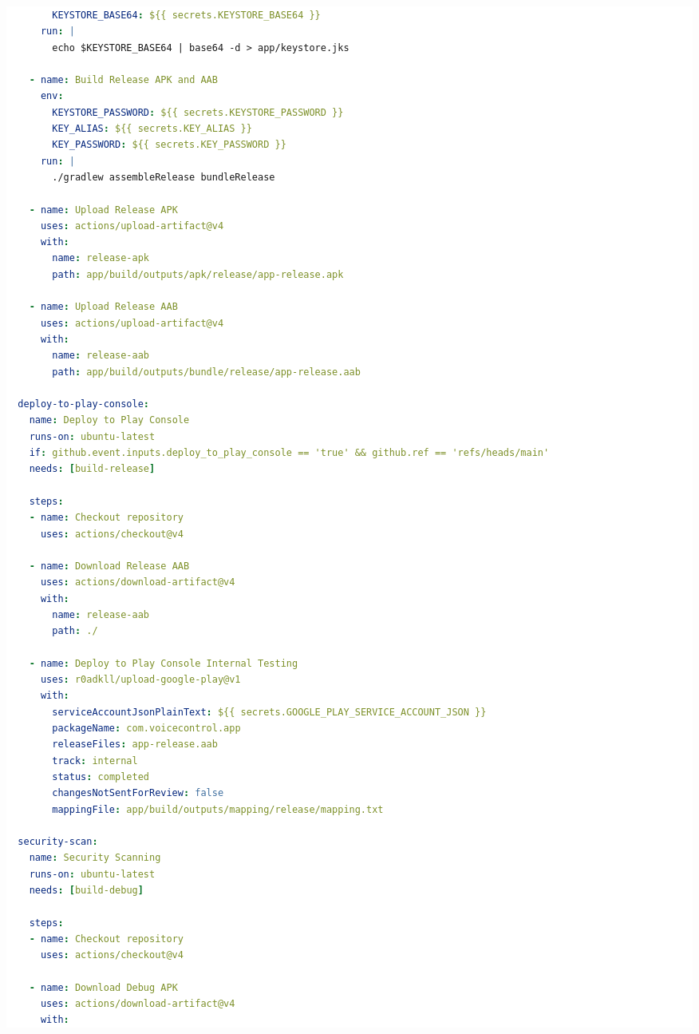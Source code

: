 ```yaml
        KEYSTORE_BASE64: ${{ secrets.KEYSTORE_BASE64 }}
      run: |
        echo $KEYSTORE_BASE64 | base64 -d > app/keystore.jks
    
    - name: Build Release APK and AAB
      env:
        KEYSTORE_PASSWORD: ${{ secrets.KEYSTORE_PASSWORD }}
        KEY_ALIAS: ${{ secrets.KEY_ALIAS }}
        KEY_PASSWORD: ${{ secrets.KEY_PASSWORD }}
      run: |
        ./gradlew assembleRelease bundleRelease
    
    - name: Upload Release APK
      uses: actions/upload-artifact@v4
      with:
        name: release-apk
        path: app/build/outputs/apk/release/app-release.apk
    
    - name: Upload Release AAB
      uses: actions/upload-artifact@v4
      with:
        name: release-aab
        path: app/build/outputs/bundle/release/app-release.aab

  deploy-to-play-console:
    name: Deploy to Play Console
    runs-on: ubuntu-latest
    if: github.event.inputs.deploy_to_play_console == 'true' && github.ref == 'refs/heads/main'
    needs: [build-release]
    
    steps:
    - name: Checkout repository
      uses: actions/checkout@v4
    
    - name: Download Release AAB
      uses: actions/download-artifact@v4
      with:
        name: release-aab
        path: ./
    
    - name: Deploy to Play Console Internal Testing
      uses: r0adkll/upload-google-play@v1
      with:
        serviceAccountJsonPlainText: ${{ secrets.GOOGLE_PLAY_SERVICE_ACCOUNT_JSON }}
        packageName: com.voicecontrol.app
        releaseFiles: app-release.aab
        track: internal
        status: completed
        changesNotSentForReview: false
        mappingFile: app/build/outputs/mapping/release/mapping.txt

  security-scan:
    name: Security Scanning
    runs-on: ubuntu-latest
    needs: [build-debug]
    
    steps:
    - name: Checkout repository
      uses: actions/checkout@v4
    
    - name: Download Debug APK
      uses: actions/download-artifact@v4
      with:
```